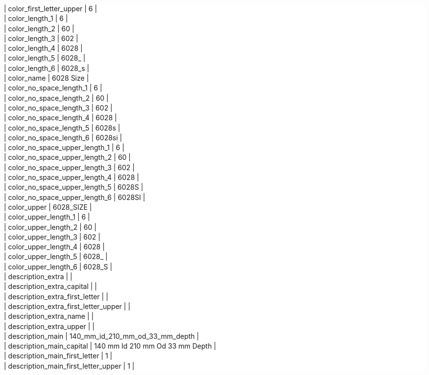 | color_first_letter_upper | 6 |  
| color_length_1 | 6 |  
| color_length_2 | 60 |  
| color_length_3 | 602 |  
| color_length_4 | 6028 |  
| color_length_5 | 6028_ |  
| color_length_6 | 6028_s |  
| color_name | 6028 Size |  
| color_no_space_length_1 | 6 |  
| color_no_space_length_2 | 60 |  
| color_no_space_length_3 | 602 |  
| color_no_space_length_4 | 6028 |  
| color_no_space_length_5 | 6028s |  
| color_no_space_length_6 | 6028si |  
| color_no_space_upper_length_1 | 6 |  
| color_no_space_upper_length_2 | 60 |  
| color_no_space_upper_length_3 | 602 |  
| color_no_space_upper_length_4 | 6028 |  
| color_no_space_upper_length_5 | 6028S |  
| color_no_space_upper_length_6 | 6028SI |  
| color_upper | 6028_SIZE |  
| color_upper_length_1 | 6 |  
| color_upper_length_2 | 60 |  
| color_upper_length_3 | 602 |  
| color_upper_length_4 | 6028 |  
| color_upper_length_5 | 6028_ |  
| color_upper_length_6 | 6028_S |  
| description_extra |  |  
| description_extra_capital |  |  
| description_extra_first_letter |  |  
| description_extra_first_letter_upper |  |  
| description_extra_name |  |  
| description_extra_upper |  |  
| description_main | 140_mm_id_210_mm_od_33_mm_depth |  
| description_main_capital | 140 mm Id 210 mm Od 33 mm Depth |  
| description_main_first_letter | 1 |  
| description_main_first_letter_upper | 1 |  